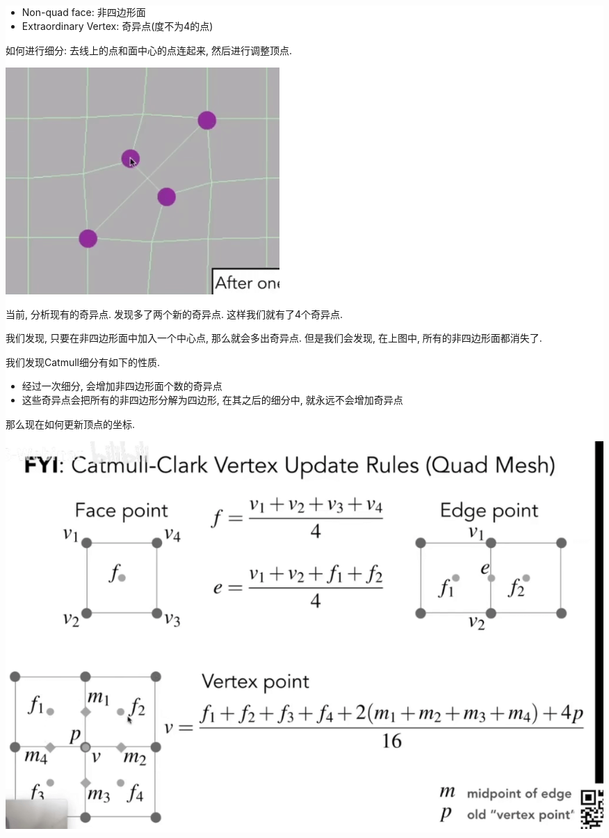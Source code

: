 - Non-quad face: 非四边形面
- Extraordinary Vertex: 奇异点(度不为4的点)

如何进行细分: 去线上的点和面中心的点连起来, 然后进行调整顶点. 

![](imgs/2021-10-17-15-36-41.png)

当前, 分析现有的奇异点. 发现多了两个新的奇异点. 这样我们就有了4个奇异点. 

我们发现, 只要在非四边形面中加入一个中心点, 那么就会多出奇异点. 但是我们会发现, 在上图中, 所有的非四边形面都消失了. 

我们发现Catmull细分有如下的性质.

- 经过一次细分, 会增加非四边形面个数的奇异点
- 这些奇异点会把所有的非四边形分解为四边形, 在其之后的细分中, 就永远不会增加奇异点

那么现在如何更新顶点的坐标.

![](imgs/2021-10-17-15-40-56.png)
